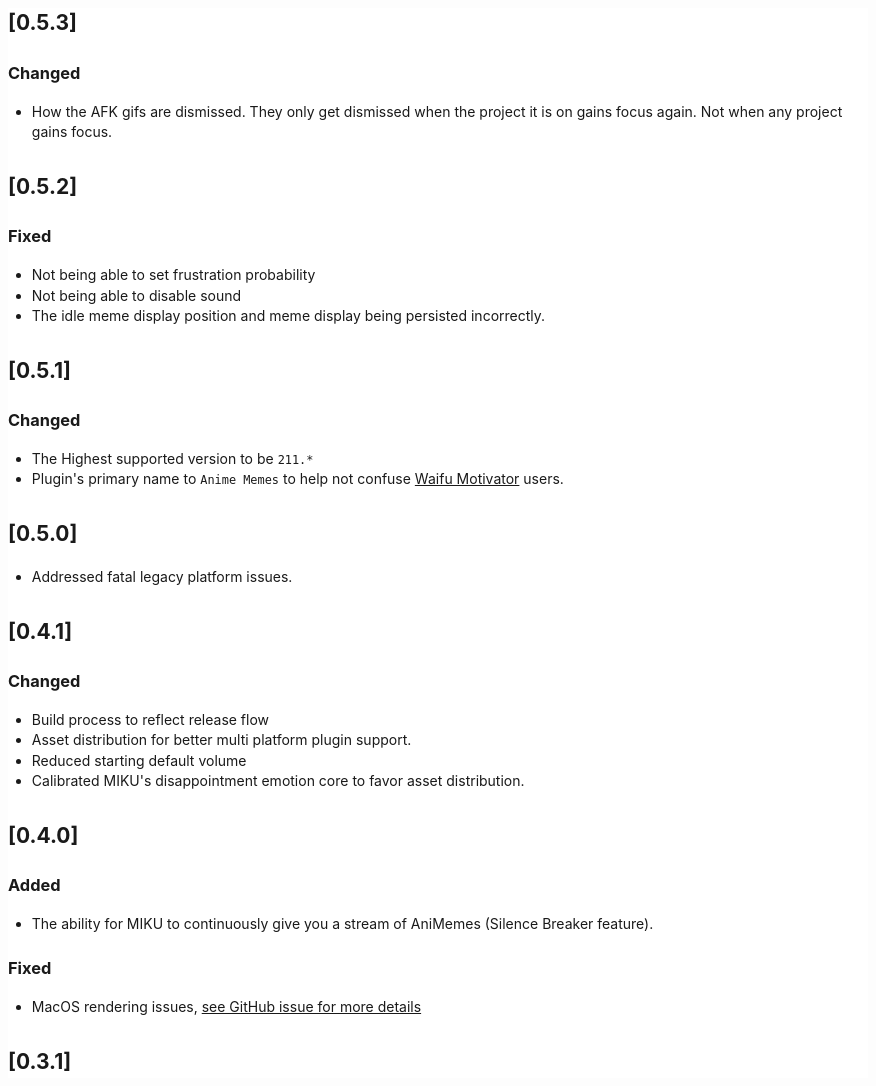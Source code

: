 ## [0.5.3]

### Changed

- How the AFK gifs are dismissed. They only get dismissed when the project it is on gains focus again. Not when any
  project gains focus.

## [0.5.2]

### Fixed

- Not being able to set frustration probability
- Not being able to disable sound
- The idle meme display position and meme display being persisted incorrectly.

## [0.5.1]

### Changed

- The Highest supported version to be `211.*`
- Plugin's primary name to `Anime Memes` to help not
  confuse [Waifu Motivator](https://plugins.jetbrains.com/plugin/13381-waifu-motivator) users.

## [0.5.0]

- Addressed fatal legacy platform issues.

## [0.4.1]

### Changed

- Build process to reflect release flow
- Asset distribution for better multi platform plugin support.
- Reduced starting default volume
- Calibrated MIKU's disappointment emotion core to favor asset distribution.

## [0.4.0]

### Added

- The ability for MIKU to continuously give you a stream of AniMemes (Silence Breaker feature).

### Fixed

- MacOS rendering issues, [see GitHub issue for more details](https://github.com/ani-memes/AMII/issues/44)

## [0.3.1]
